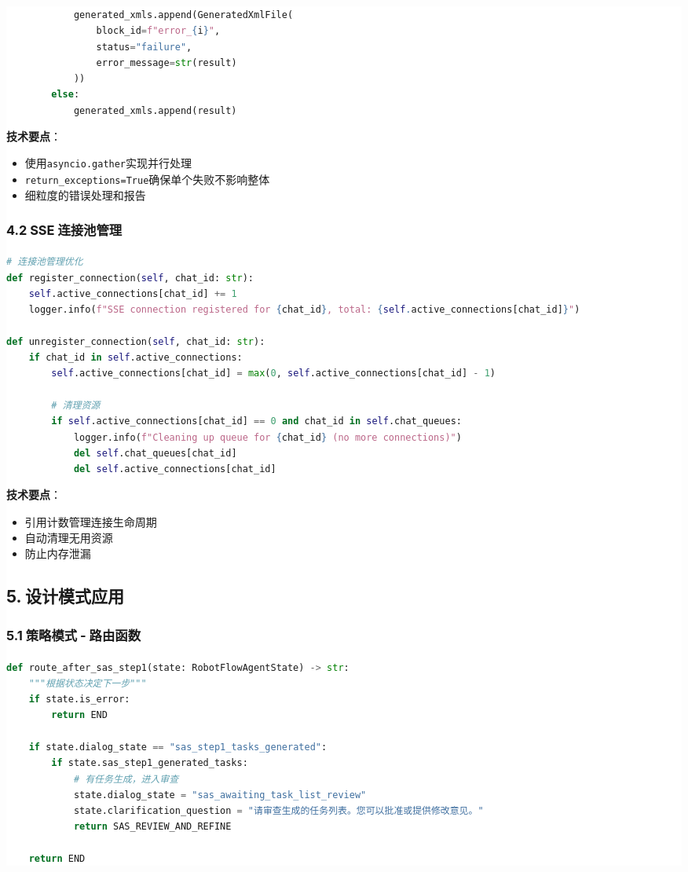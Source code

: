 ```python
            generated_xmls.append(GeneratedXmlFile(
                block_id=f"error_{i}",
                status="failure",
                error_message=str(result)
            ))
        else:
            generated_xmls.append(result)
```

**技术要点**：

- 使用`asyncio.gather`实现并行处理
- `return_exceptions=True`确保单个失败不影响整体
- 细粒度的错误处理和报告

### 4.2 SSE 连接池管理

```python
# 连接池管理优化
def register_connection(self, chat_id: str):
    self.active_connections[chat_id] += 1
    logger.info(f"SSE connection registered for {chat_id}, total: {self.active_connections[chat_id]}")

def unregister_connection(self, chat_id: str):
    if chat_id in self.active_connections:
        self.active_connections[chat_id] = max(0, self.active_connections[chat_id] - 1)

        # 清理资源
        if self.active_connections[chat_id] == 0 and chat_id in self.chat_queues:
            logger.info(f"Cleaning up queue for {chat_id} (no more connections)")
            del self.chat_queues[chat_id]
            del self.active_connections[chat_id]
```

**技术要点**：

- 引用计数管理连接生命周期
- 自动清理无用资源
- 防止内存泄漏

## 5. 设计模式应用

### 5.1 策略模式 - 路由函数

```python
def route_after_sas_step1(state: RobotFlowAgentState) -> str:
    """根据状态决定下一步"""
    if state.is_error:
        return END

    if state.dialog_state == "sas_step1_tasks_generated":
        if state.sas_step1_generated_tasks:
            # 有任务生成，进入审查
            state.dialog_state = "sas_awaiting_task_list_review"
            state.clarification_question = "请审查生成的任务列表。您可以批准或提供修改意见。"
            return SAS_REVIEW_AND_REFINE

    return END
```
